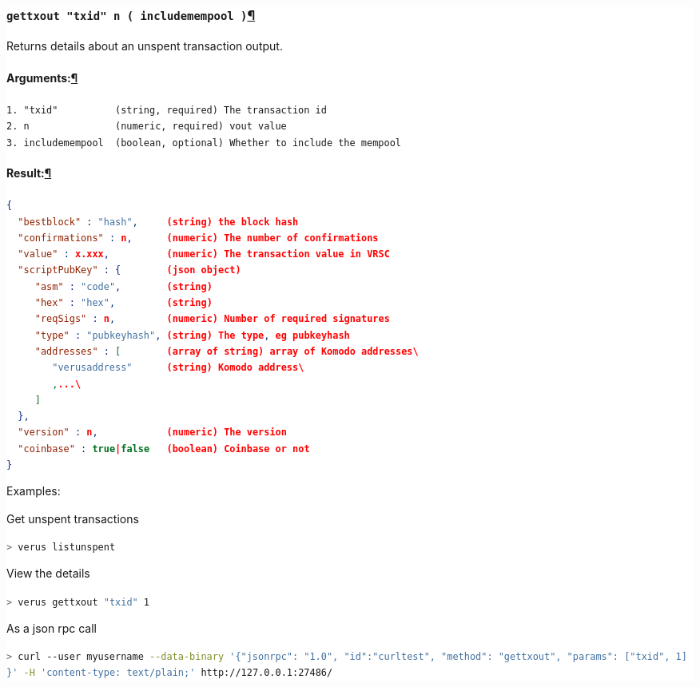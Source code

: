 ### `gettxout "txid" n ( includemempool )`[¶](https://wiki.verus.io/\#!faq-cli/clifaq-02_verus_commands.md\#gettxout_%22txid%22_n_(_includemempool_))

Returns details about an unspent transaction output.

#### Arguments:[¶](https://wiki.verus.io/\#!faq-cli/clifaq-02_verus_commands.md\#Arguments:)

```
1. "txid"          (string, required) The transaction id
2. n               (numeric, required) vout value
3. includemempool  (boolean, optional) Whether to include the mempool
```

#### Result:[¶](https://wiki.verus.io/\#!faq-cli/clifaq-02_verus_commands.md\#Result:)

```json undefined
{
  "bestblock" : "hash",     (string) the block hash
  "confirmations" : n,      (numeric) The number of confirmations
  "value" : x.xxx,          (numeric) The transaction value in VRSC
  "scriptPubKey" : {        (json object)
     "asm" : "code",        (string)
     "hex" : "hex",         (string)
     "reqSigs" : n,         (numeric) Number of required signatures
     "type" : "pubkeyhash", (string) The type, eg pubkeyhash
     "addresses" : [        (array of string) array of Komodo addresses\
        "verusaddress"      (string) Komodo address\
        ,...\
     ]
  },
  "version" : n,            (numeric) The version
  "coinbase" : true|false   (boolean) Coinbase or not
}
```

Examples:

Get unspent transactions

```bash
> verus listunspent
```

View the details

```bash
> verus gettxout "txid" 1
```

As a json rpc call

```bash
> curl --user myusername --data-binary '{"jsonrpc": "1.0", "id":"curltest", "method": "gettxout", "params": ["txid", 1] }' -H 'content-type: text/plain;' http://127.0.0.1:27486/
```
